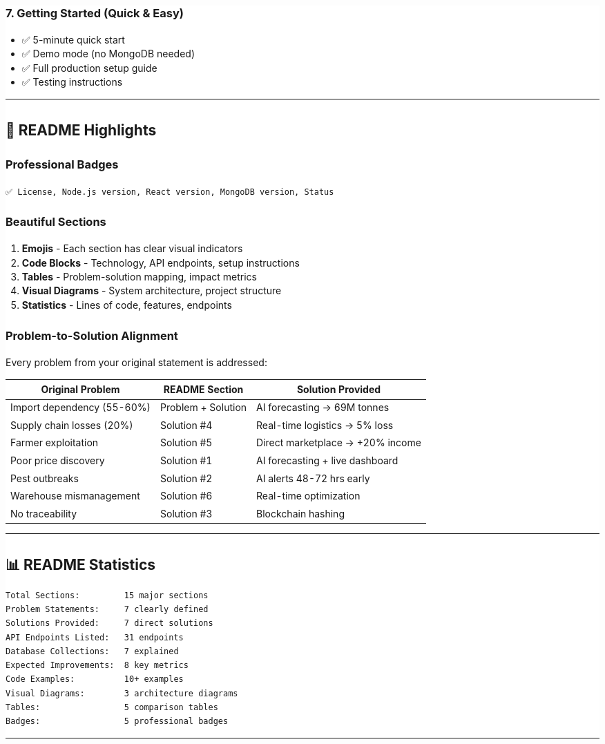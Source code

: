 ### 7. **Getting Started** (Quick & Easy)
- ✅ 5-minute quick start
- ✅ Demo mode (no MongoDB needed)
- ✅ Full production setup guide
- ✅ Testing instructions

---

## 🎨 README Highlights

### Professional Badges
```
✅ License, Node.js version, React version, MongoDB version, Status
```

### Beautiful Sections
1. **Emojis** - Each section has clear visual indicators
2. **Code Blocks** - Technology, API endpoints, setup instructions
3. **Tables** - Problem-solution mapping, impact metrics
4. **Visual Diagrams** - System architecture, project structure
5. **Statistics** - Lines of code, features, endpoints

### Problem-to-Solution Alignment
Every problem from your original statement is addressed:

| Original Problem | README Section | Solution Provided |
|-----------------|----------------|-------------------|
| Import dependency (55-60%) | Problem + Solution | AI forecasting → 69M tonnes |
| Supply chain losses (20%) | Solution #4 | Real-time logistics → 5% loss |
| Farmer exploitation | Solution #5 | Direct marketplace → +20% income |
| Poor price discovery | Solution #1 | AI forecasting + live dashboard |
| Pest outbreaks | Solution #2 | AI alerts 48-72 hrs early |
| Warehouse mismanagement | Solution #6 | Real-time optimization |
| No traceability | Solution #3 | Blockchain hashing |

---

## 📊 README Statistics

```
Total Sections:         15 major sections
Problem Statements:     7 clearly defined
Solutions Provided:     7 direct solutions
API Endpoints Listed:   31 endpoints
Database Collections:   7 explained
Expected Improvements:  8 key metrics
Code Examples:          10+ examples
Visual Diagrams:        3 architecture diagrams
Tables:                 5 comparison tables
Badges:                 5 professional badges
```

---